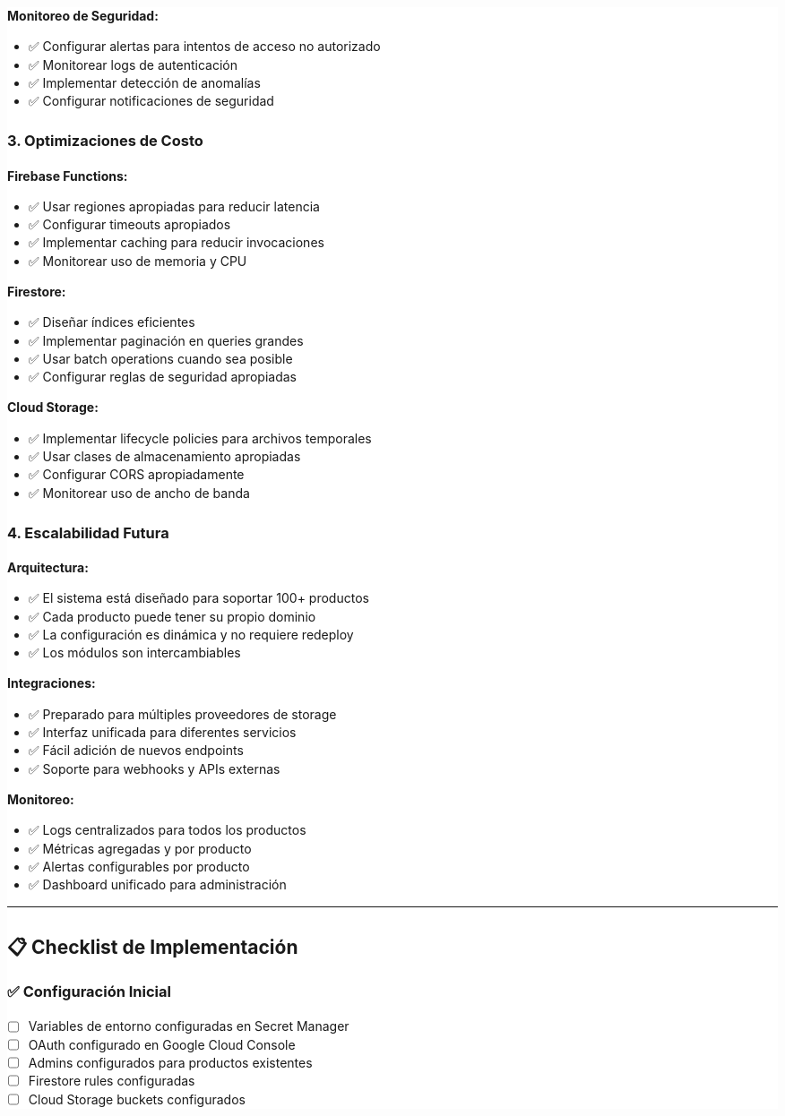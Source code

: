 **Monitoreo de Seguridad:**
- ✅ Configurar alertas para intentos de acceso no autorizado
- ✅ Monitorear logs de autenticación
- ✅ Implementar detección de anomalías
- ✅ Configurar notificaciones de seguridad

### 3. **Optimizaciones de Costo**

**Firebase Functions:**
- ✅ Usar regiones apropiadas para reducir latencia
- ✅ Configurar timeouts apropiados
- ✅ Implementar caching para reducir invocaciones
- ✅ Monitorear uso de memoria y CPU

**Firestore:**
- ✅ Diseñar índices eficientes
- ✅ Implementar paginación en queries grandes
- ✅ Usar batch operations cuando sea posible
- ✅ Configurar reglas de seguridad apropiadas

**Cloud Storage:**
- ✅ Implementar lifecycle policies para archivos temporales
- ✅ Usar clases de almacenamiento apropiadas
- ✅ Configurar CORS apropiadamente
- ✅ Monitorear uso de ancho de banda

### 4. **Escalabilidad Futura**

**Arquitectura:**
- ✅ El sistema está diseñado para soportar 100+ productos
- ✅ Cada producto puede tener su propio dominio
- ✅ La configuración es dinámica y no requiere redeploy
- ✅ Los módulos son intercambiables

**Integraciones:**
- ✅ Preparado para múltiples proveedores de storage
- ✅ Interfaz unificada para diferentes servicios
- ✅ Fácil adición de nuevos endpoints
- ✅ Soporte para webhooks y APIs externas

**Monitoreo:**
- ✅ Logs centralizados para todos los productos
- ✅ Métricas agregadas y por producto
- ✅ Alertas configurables por producto
- ✅ Dashboard unificado para administración

---

## 📋 Checklist de Implementación

### ✅ Configuración Inicial
- [ ] Variables de entorno configuradas en Secret Manager
- [ ] OAuth configurado en Google Cloud Console
- [ ] Admins configurados para productos existentes
- [ ] Firestore rules configuradas
- [ ] Cloud Storage buckets configurados
